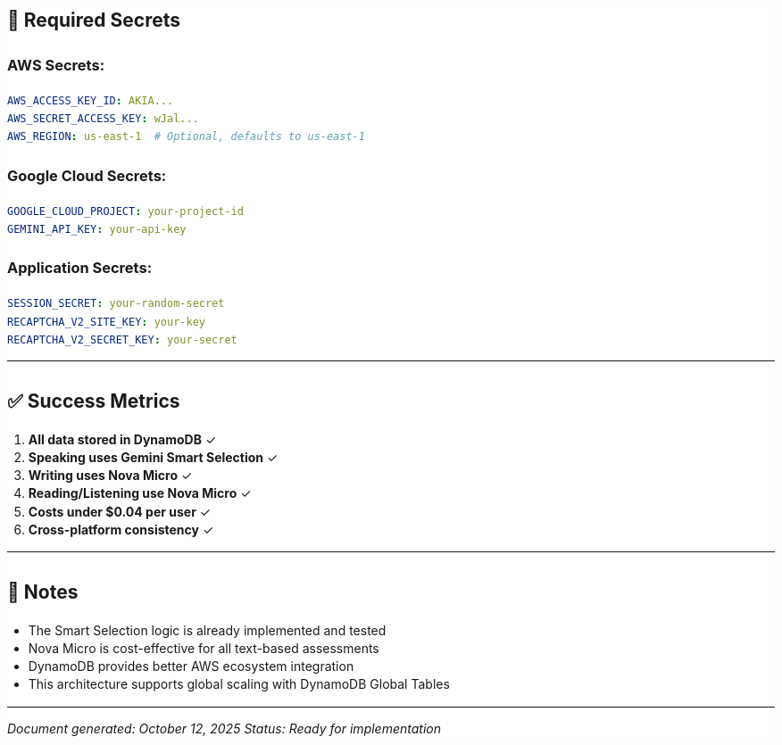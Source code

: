 
## 🔐 Required Secrets

### AWS Secrets:
```yaml
AWS_ACCESS_KEY_ID: AKIA...
AWS_SECRET_ACCESS_KEY: wJal...
AWS_REGION: us-east-1  # Optional, defaults to us-east-1
```

### Google Cloud Secrets:
```yaml
GOOGLE_CLOUD_PROJECT: your-project-id
GEMINI_API_KEY: your-api-key
```

### Application Secrets:
```yaml
SESSION_SECRET: your-random-secret
RECAPTCHA_V2_SITE_KEY: your-key
RECAPTCHA_V2_SECRET_KEY: your-secret
```

---

## ✅ Success Metrics

1. **All data stored in DynamoDB** ✓
2. **Speaking uses Gemini Smart Selection** ✓  
3. **Writing uses Nova Micro** ✓
4. **Reading/Listening use Nova Micro** ✓
5. **Costs under $0.04 per user** ✓
6. **Cross-platform consistency** ✓

---

## 📝 Notes

- The Smart Selection logic is already implemented and tested
- Nova Micro is cost-effective for all text-based assessments
- DynamoDB provides better AWS ecosystem integration
- This architecture supports global scaling with DynamoDB Global Tables

---

*Document generated: October 12, 2025*
*Status: Ready for implementation*